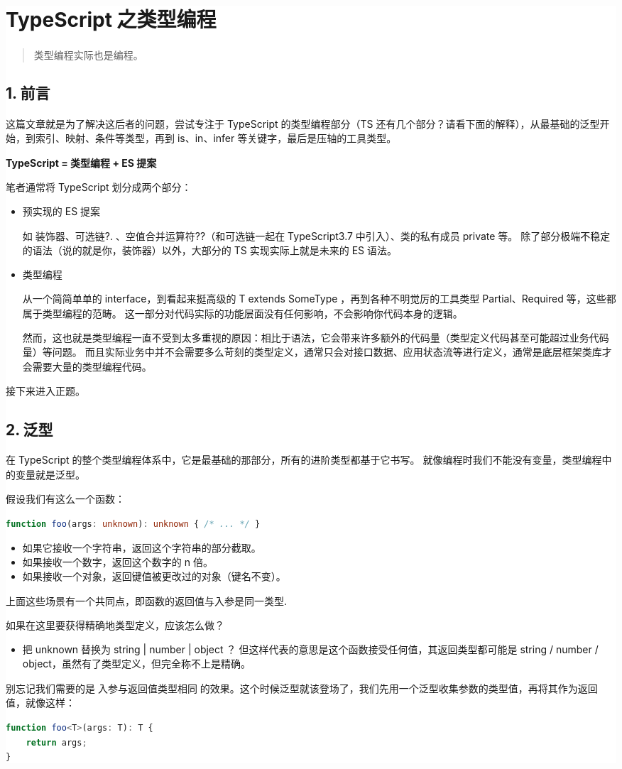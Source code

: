 # TypeScript 之类型编程

> 类型编程实际也是编程。

## 1. 前言

这篇文章就是为了解决这后者的问题，尝试专注于 TypeScript 的类型编程部分（TS 还有几个部分？请看下面的解释），从最基础的泛型开始，到索引、映射、条件等类型，再到 is、in、infer 等关键字，最后是压轴的工具类型。

**TypeScript = 类型编程 + ES 提案**

笔者通常将 TypeScript 划分成两个部分：

- 预实现的 ES 提案

  如 装饰器、可选链?. 、空值合并运算符??（和可选链一起在 TypeScript3.7 中引入）、类的私有成员 private 等。
  除了部分极端不稳定的语法（说的就是你，装饰器）以外，大部分的 TS 实现实际上就是未来的 ES 语法。

- 类型编程

  从一个简简单单的 interface，到看起来挺高级的 T extends SomeType ，再到各种不明觉厉的工具类型 Partial、Required 等，这些都属于类型编程的范畴。
  这一部分对代码实际的功能层面没有任何影响，不会影响你代码本身的逻辑。

  然而，这也就是类型编程一直不受到太多重视的原因：相比于语法，它会带来许多额外的代码量（类型定义代码甚至可能超过业务代码量）等问题。
  而且实际业务中并不会需要多么苛刻的类型定义，通常只会对接口数据、应用状态流等进行定义，通常是底层框架类库才会需要大量的类型编程代码。

接下来进入正题。

## 2. 泛型

在 TypeScript 的整个类型编程体系中，它是最基础的那部分，所有的进阶类型都基于它书写。
就像编程时我们不能没有变量，类型编程中的变量就是泛型。

假设我们有这么一个函数：

```ts
function foo(args: unknown): unknown { /* ... */ }
```

- 如果它接收一个字符串，返回这个字符串的部分截取。
- 如果接收一个数字，返回这个数字的 n 倍。
- 如果接收一个对象，返回键值被更改过的对象（键名不变）。

上面这些场景有一个共同点，即函数的返回值与入参是同一类型.

如果在这里要获得精确地类型定义，应该怎么做？

- 把 unknown 替换为 string | number | object ？
  但这样代表的意思是这个函数接受任何值，其返回类型都可能是 string / number / object，虽然有了类型定义，但完全称不上是精确。

别忘记我们需要的是 入参与返回值类型相同 的效果。这个时候泛型就该登场了，我们先用一个泛型收集参数的类型值，再将其作为返回值，就像这样：

```ts
function foo<T>(args: T): T {
    return args;
}
```
